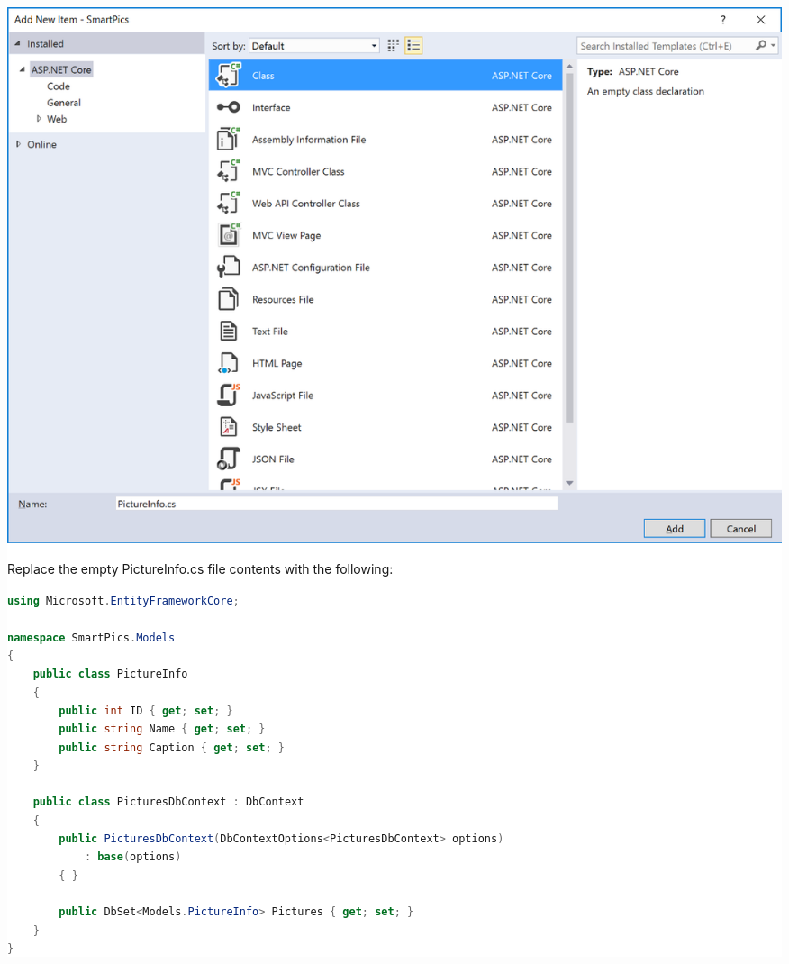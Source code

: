 ![image](../Images/cognitive-06.png)

Replace the empty PictureInfo.cs file contents with the following:

```cs
using Microsoft.EntityFrameworkCore;

namespace SmartPics.Models
{
    public class PictureInfo
    {
        public int ID { get; set; }
        public string Name { get; set; }
        public string Caption { get; set; }
    }

    public class PicturesDbContext : DbContext
    {
        public PicturesDbContext(DbContextOptions<PicturesDbContext> options)
            : base(options)
        { }

        public DbSet<Models.PictureInfo> Pictures { get; set; }
    }
}
```
